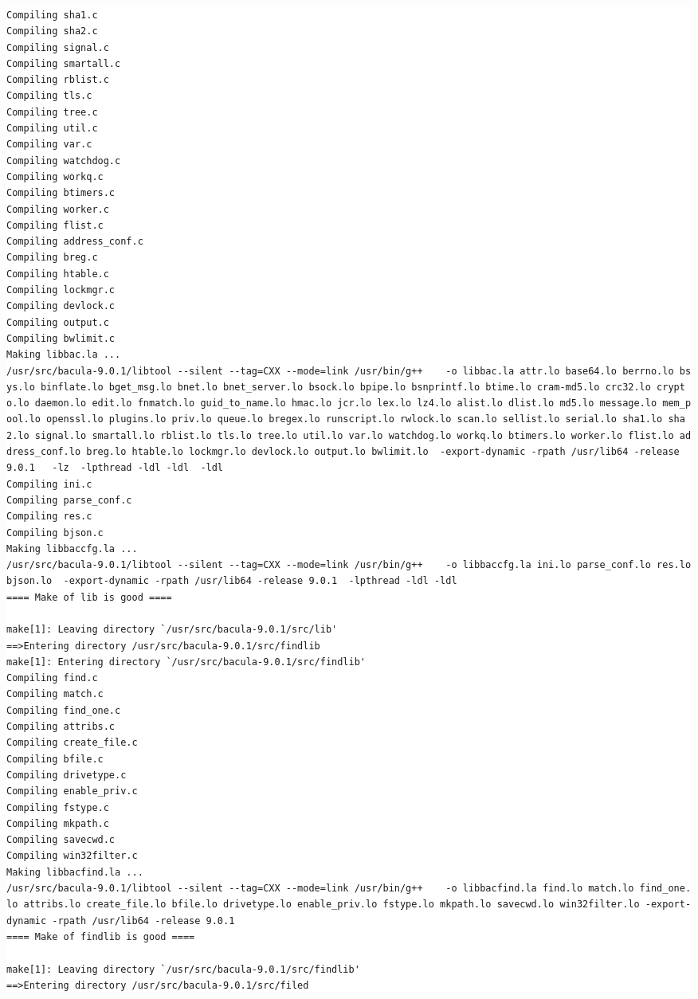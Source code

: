 ```
Compiling sha1.c
Compiling sha2.c
Compiling signal.c
Compiling smartall.c
Compiling rblist.c
Compiling tls.c
Compiling tree.c
Compiling util.c
Compiling var.c
Compiling watchdog.c
Compiling workq.c
Compiling btimers.c
Compiling worker.c
Compiling flist.c
Compiling address_conf.c
Compiling breg.c
Compiling htable.c
Compiling lockmgr.c
Compiling devlock.c
Compiling output.c
Compiling bwlimit.c
Making libbac.la ...
/usr/src/bacula-9.0.1/libtool --silent --tag=CXX --mode=link /usr/bin/g++    -o libbac.la attr.lo base64.lo berrno.lo bsys.lo binflate.lo bget_msg.lo bnet.lo bnet_server.lo bsock.lo bpipe.lo bsnprintf.lo btime.lo cram-md5.lo crc32.lo crypto.lo daemon.lo edit.lo fnmatch.lo guid_to_name.lo hmac.lo jcr.lo lex.lo lz4.lo alist.lo dlist.lo md5.lo message.lo mem_pool.lo openssl.lo plugins.lo priv.lo queue.lo bregex.lo runscript.lo rwlock.lo scan.lo sellist.lo serial.lo sha1.lo sha2.lo signal.lo smartall.lo rblist.lo tls.lo tree.lo util.lo var.lo watchdog.lo workq.lo btimers.lo worker.lo flist.lo address_conf.lo breg.lo htable.lo lockmgr.lo devlock.lo output.lo bwlimit.lo  -export-dynamic -rpath /usr/lib64 -release 9.0.1   -lz  -lpthread -ldl -ldl  -ldl 
Compiling ini.c
Compiling parse_conf.c
Compiling res.c
Compiling bjson.c
Making libbaccfg.la ...
/usr/src/bacula-9.0.1/libtool --silent --tag=CXX --mode=link /usr/bin/g++    -o libbaccfg.la ini.lo parse_conf.lo res.lo bjson.lo  -export-dynamic -rpath /usr/lib64 -release 9.0.1  -lpthread -ldl -ldl 
==== Make of lib is good ====
 
make[1]: Leaving directory `/usr/src/bacula-9.0.1/src/lib'
==>Entering directory /usr/src/bacula-9.0.1/src/findlib
make[1]: Entering directory `/usr/src/bacula-9.0.1/src/findlib'
Compiling find.c
Compiling match.c
Compiling find_one.c
Compiling attribs.c
Compiling create_file.c
Compiling bfile.c
Compiling drivetype.c
Compiling enable_priv.c
Compiling fstype.c
Compiling mkpath.c
Compiling savecwd.c
Compiling win32filter.c
Making libbacfind.la ...
/usr/src/bacula-9.0.1/libtool --silent --tag=CXX --mode=link /usr/bin/g++    -o libbacfind.la find.lo match.lo find_one.lo attribs.lo create_file.lo bfile.lo drivetype.lo enable_priv.lo fstype.lo mkpath.lo savecwd.lo win32filter.lo -export-dynamic -rpath /usr/lib64 -release 9.0.1
==== Make of findlib is good ====
 
make[1]: Leaving directory `/usr/src/bacula-9.0.1/src/findlib'
==>Entering directory /usr/src/bacula-9.0.1/src/filed
```